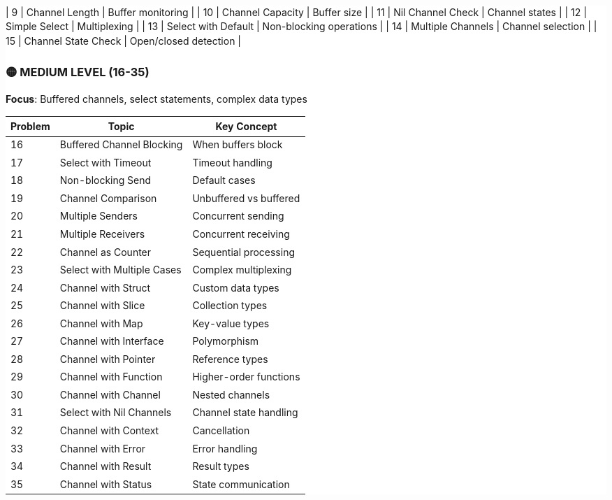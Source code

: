 | 9 | Channel Length | Buffer monitoring |
| 10 | Channel Capacity | Buffer size |
| 11 | Nil Channel Check | Channel states |
| 12 | Simple Select | Multiplexing |
| 13 | Select with Default | Non-blocking operations |
| 14 | Multiple Channels | Channel selection |
| 15 | Channel State Check | Open/closed detection |

### 🟡 **MEDIUM LEVEL (16-35)**
**Focus**: Buffered channels, select statements, complex data types

| Problem | Topic | Key Concept |
|---------|-------|-------------|
| 16 | Buffered Channel Blocking | When buffers block |
| 17 | Select with Timeout | Timeout handling |
| 18 | Non-blocking Send | Default cases |
| 19 | Channel Comparison | Unbuffered vs buffered |
| 20 | Multiple Senders | Concurrent sending |
| 21 | Multiple Receivers | Concurrent receiving |
| 22 | Channel as Counter | Sequential processing |
| 23 | Select with Multiple Cases | Complex multiplexing |
| 24 | Channel with Struct | Custom data types |
| 25 | Channel with Slice | Collection types |
| 26 | Channel with Map | Key-value types |
| 27 | Channel with Interface | Polymorphism |
| 28 | Channel with Pointer | Reference types |
| 29 | Channel with Function | Higher-order functions |
| 30 | Channel with Channel | Nested channels |
| 31 | Select with Nil Channels | Channel state handling |
| 32 | Channel with Context | Cancellation |
| 33 | Channel with Error | Error handling |
| 34 | Channel with Result | Result types |
| 35 | Channel with Status | State communication |
